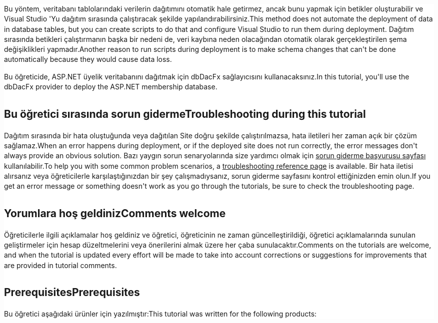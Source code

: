 <span data-ttu-id="2c66a-182">Bu yöntem, veritabanı tablolarındaki verilerin dağıtımını otomatik hale getirmez, ancak bunu yapmak için betikler oluşturabilir ve Visual Studio 'Yu dağıtım sırasında çalıştıracak şekilde yapılandırabilirsiniz.</span><span class="sxs-lookup"><span data-stu-id="2c66a-182">This method does not automate the deployment of data in database tables, but you can create scripts to do that and configure Visual Studio to run them during deployment.</span></span> <span data-ttu-id="2c66a-183">Dağıtım sırasında betikleri çalıştırmanın başka bir nedeni de, veri kaybına neden olacağından otomatik olarak gerçekleştirilen şema değişiklikleri yapmadır.</span><span class="sxs-lookup"><span data-stu-id="2c66a-183">Another reason to run scripts during deployment is to make schema changes that can't be done automatically because they would cause data loss.</span></span>

<span data-ttu-id="2c66a-184">Bu öğreticide, ASP.NET üyelik veritabanını dağıtmak için dbDacFx sağlayıcısını kullanacaksınız.</span><span class="sxs-lookup"><span data-stu-id="2c66a-184">In this tutorial, you'll use the dbDacFx provider to deploy the ASP.NET membership database.</span></span>

## <a name="troubleshooting-during-this-tutorial"></a><span data-ttu-id="2c66a-185">Bu öğretici sırasında sorun giderme</span><span class="sxs-lookup"><span data-stu-id="2c66a-185">Troubleshooting during this tutorial</span></span>

<span data-ttu-id="2c66a-186">Dağıtım sırasında bir hata oluştuğunda veya dağıtılan Site doğru şekilde çalıştırılmazsa, hata iletileri her zaman açık bir çözüm sağlamaz.</span><span class="sxs-lookup"><span data-stu-id="2c66a-186">When an error happens during deployment, or if the deployed site does not run correctly, the error messages don't always provide an obvious solution.</span></span> <span data-ttu-id="2c66a-187">Bazı yaygın sorun senaryolarında size yardımcı olmak için [sorun giderme başvurusu sayfası](troubleshooting.md) kullanılabilir.</span><span class="sxs-lookup"><span data-stu-id="2c66a-187">To help you with some common problem scenarios, a [troubleshooting reference page](troubleshooting.md) is available.</span></span> <span data-ttu-id="2c66a-188">Bir hata iletisi alırsanız veya öğreticilerle karşılaştığınızdan bir şey çalışmadıysanız, sorun giderme sayfasını kontrol ettiğinizden emin olun.</span><span class="sxs-lookup"><span data-stu-id="2c66a-188">If you get an error message or something doesn't work as you go through the tutorials, be sure to check the troubleshooting page.</span></span>

## <a name="comments-welcome"></a><span data-ttu-id="2c66a-189">Yorumlara hoş geldiniz</span><span class="sxs-lookup"><span data-stu-id="2c66a-189">Comments welcome</span></span>

<span data-ttu-id="2c66a-190">Öğreticilerle ilgili açıklamalar hoş geldiniz ve öğretici, öğreticinin ne zaman güncelleştirildiği, öğretici açıklamalarında sunulan geliştirmeler için hesap düzeltmelerini veya önerilerini almak üzere her çaba sunulacaktır.</span><span class="sxs-lookup"><span data-stu-id="2c66a-190">Comments on the tutorials are welcome, and when the tutorial is updated every effort will be made to take into account corrections or suggestions for improvements that are provided in tutorial comments.</span></span>

<a id="prerequisites"></a>

## <a name="prerequisites"></a><span data-ttu-id="2c66a-191">Prerequisites</span><span class="sxs-lookup"><span data-stu-id="2c66a-191">Prerequisites</span></span>

<span data-ttu-id="2c66a-192">Bu öğretici aşağıdaki ürünler için yazılmıştır:</span><span class="sxs-lookup"><span data-stu-id="2c66a-192">This tutorial was written for the following products:</span></span>
